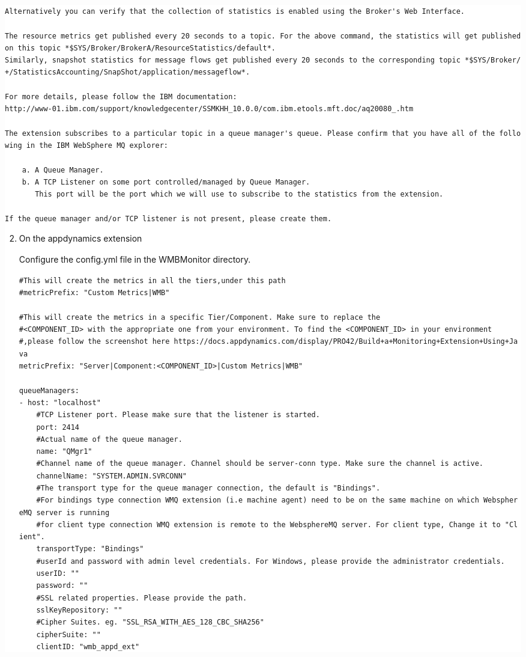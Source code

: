     Alternatively you can verify that the collection of statistics is enabled using the Broker's Web Interface.   
      
    The resource metrics get published every 20 seconds to a topic. For the above command, the statistics will get published on this topic *$SYS/Broker/BrokerA/ResourceStatistics/default*.  
    Similarly, snapshot statistics for message flows get published every 20 seconds to the corresponding topic *$SYS/Broker/+/StatisticsAccounting/SnapShot/application/messageflow*.
          
    For more details, please follow the IBM documentation:  
    http://www-01.ibm.com/support/knowledgecenter/SSMKHH_10.0.0/com.ibm.etools.mft.doc/aq20080_.htm
    
    The extension subscribes to a particular topic in a queue manager's queue. Please confirm that you have all of the following in the IBM WebSphere MQ explorer:
        
        a. A Queue Manager.
        b. A TCP Listener on some port controlled/managed by Queue Manager.  
           This port will be the port which we will use to subscribe to the statistics from the extension.
    
    If the queue manager and/or TCP listener is not present, please create them.
      
 2. On the appdynamics extension
 
    Configure the config.yml file in the WMBMonitor directory.
 
    ```
    #This will create the metrics in all the tiers,under this path
    #metricPrefix: "Custom Metrics|WMB"

    #This will create the metrics in a specific Tier/Component. Make sure to replace the
    #<COMPONENT_ID> with the appropriate one from your environment. To find the <COMPONENT_ID> in your environment
    #,please follow the screenshot here https://docs.appdynamics.com/display/PRO42/Build+a+Monitoring+Extension+Using+Java
    metricPrefix: "Server|Component:<COMPONENT_ID>|Custom Metrics|WMB"

    queueManagers:
    - host: "localhost"
        #TCP Listener port. Please make sure that the listener is started.
        port: 2414
        #Actual name of the queue manager.
        name: "QMgr1"
        #Channel name of the queue manager. Channel should be server-conn type. Make sure the channel is active.
        channelName: "SYSTEM.ADMIN.SVRCONN"
        #The transport type for the queue manager connection, the default is "Bindings".
        #For bindings type connection WMQ extension (i.e machine agent) need to be on the same machine on which WebsphereMQ server is running
        #for client type connection WMQ extension is remote to the WebsphereMQ server. For client type, Change it to "Client".
        transportType: "Bindings"
        #userId and password with admin level credentials. For Windows, please provide the administrator credentials.
        userID: ""
        password: ""
        #SSL related properties. Please provide the path.
        sslKeyRepository: ""
        #Cipher Suites. eg. "SSL_RSA_WITH_AES_128_CBC_SHA256"
        cipherSuite: ""
        clientID: "wmb_appd_ext"

